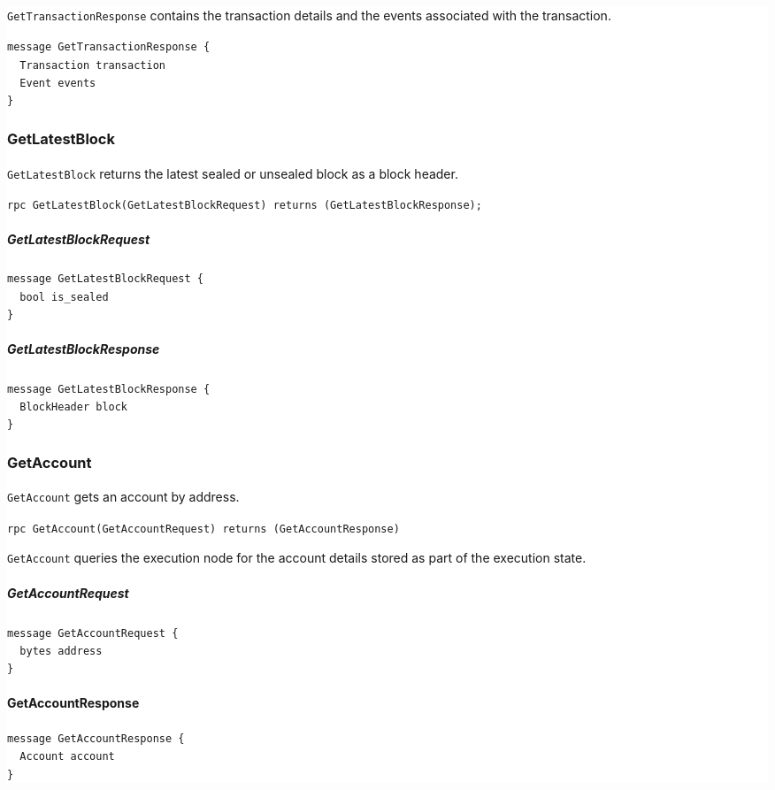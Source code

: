 `GetTransactionResponse` contains the transaction details and the events associated with the transaction.

```
message GetTransactionResponse {
  Transaction transaction
  Event events
}
```

### GetLatestBlock

`GetLatestBlock` returns the latest sealed or unsealed block as a block header.

```  
rpc GetLatestBlock(GetLatestBlockRequest) returns (GetLatestBlockResponse);
```

##### GetLatestBlockRequest

```
message GetLatestBlockRequest {
  bool is_sealed
}
``` 

##### GetLatestBlockResponse

```
message GetLatestBlockResponse {
  BlockHeader block
}
```

### GetAccount

`GetAccount` gets an account by address.

```
rpc GetAccount(GetAccountRequest) returns (GetAccountResponse)
```

`GetAccount` queries the execution node for the account details stored as part of the execution state.

##### GetAccountRequest

```
message GetAccountRequest {
  bytes address
}
```

#### GetAccountResponse

```
message GetAccountResponse {
  Account account
}
```
